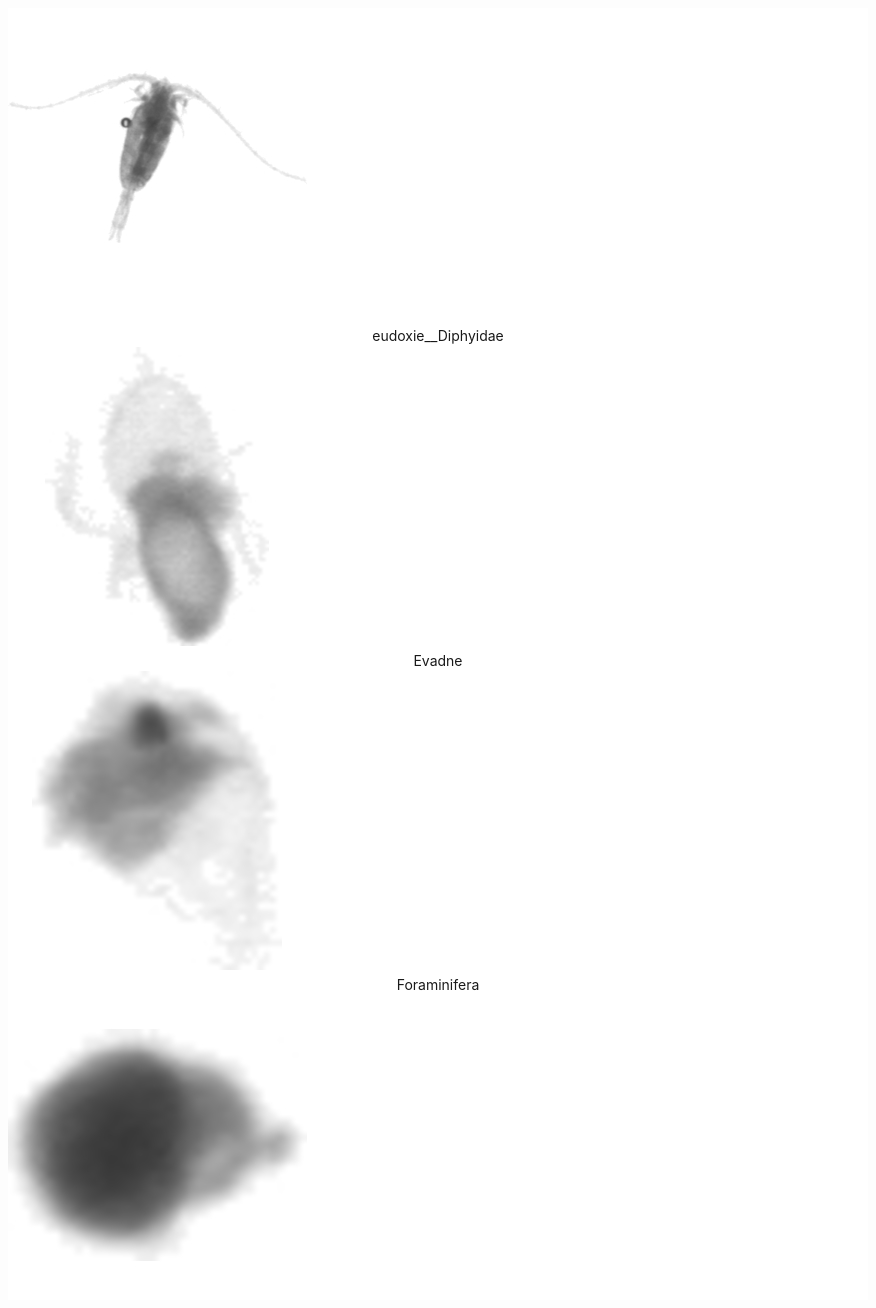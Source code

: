 <img src='https://raw.githubusercontent.com/JakobKallestad/InceptionV3-on-plankton-images/master/images/plankton/species/Euchaetidae.jpg'></td><td><center>eudoxie__Diphyidae</center><img src='https://raw.githubusercontent.com/JakobKallestad/InceptionV3-on-plankton-images/master/images/plankton/species/eudoxie__Diphyidae.jpg'></td><td><center>Evadne</center><img src='https://raw.githubusercontent.com/JakobKallestad/InceptionV3-on-plankton-images/master/images/plankton/species/Evadne.jpg'></td><td><center>Foraminifera</center><img src='https://raw.githubusercontent.com/JakobKallestad/InceptionV3-on-plankton-images/master/images/plankton/species/Foraminifera.jpg'></td><td>